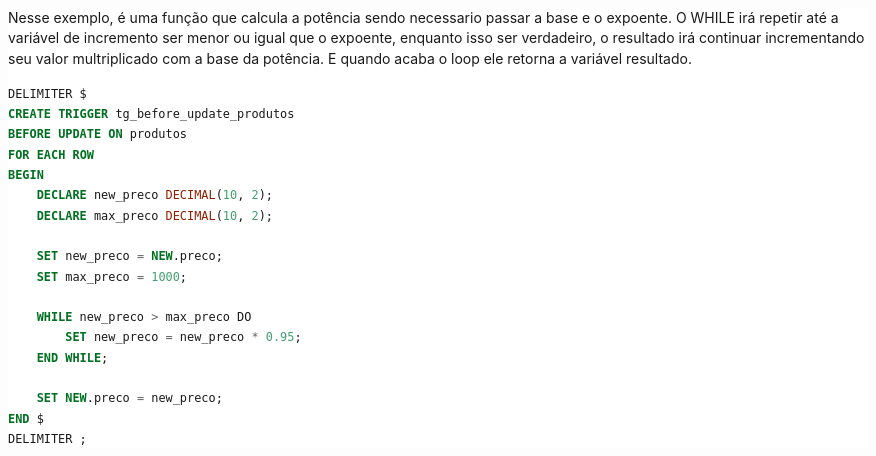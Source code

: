 Nesse exemplo, é uma função que calcula a potência sendo necessario passar a base e o expoente. O WHILE irá repetir até a variável de incremento ser menor ou igual que o expoente, enquanto isso ser verdadeiro, o resultado irá continuar incrementando seu valor multriplicado com a base da potência. E quando acaba o loop ele retorna a variável resultado.
```sql
DELIMITER $
CREATE TRIGGER tg_before_update_produtos
BEFORE UPDATE ON produtos
FOR EACH ROW
BEGIN
    DECLARE new_preco DECIMAL(10, 2);
    DECLARE max_preco DECIMAL(10, 2);

    SET new_preco = NEW.preco;
    SET max_preco = 1000; 

    WHILE new_preco > max_preco DO
        SET new_preco = new_preco * 0.95;
    END WHILE;

    SET NEW.preco = new_preco; 
END $
DELIMITER ;
```
